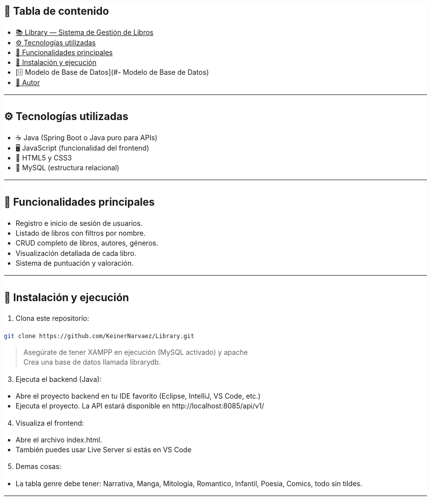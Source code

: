 
## 📑 Tabla de contenido

- [📚 Library — Sistema de Gestión de Libros](#-library--sistema-de-gestión-de-libros)
- [⚙️ Tecnologías utilizadas](#️-tecnologías-utilizadas)
- [🧪 Funcionalidades principales](#-funcionalidades-principales)
- [🚀 Instalación y ejecución](#-instalación-y-ejecución)
- [🗄️ Modelo de Base de Datos](#- Modelo de Base de Datos)
- [🧠 Autor](#-autor)

---

## ⚙️ Tecnologías utilizadas

- ☕ Java (Spring Boot o Java puro para APIs)
- 🖥️ JavaScript (funcionalidad del frontend)
- 🎨 HTML5 y CSS3
- 🐬 MySQL (estructura relacional)


---

## 🧪 Funcionalidades principales

- Registro e inicio de sesión de usuarios.
- Listado de libros con filtros por nombre.
- CRUD completo de libros, autores, géneros.
- Visualización detallada de cada libro.
- Sistema de puntuación y valoración.

---

## 🚀 Instalación y ejecución


1. Clona este repositorio:
```bash
git clone https://github.com/KeinerNarvaez/Library.git
```
> Asegúrate de tener XAMPP en ejecución (MySQL activado) y apache  
> Crea una base de datos llamada librarydb.

3. Ejecuta el backend (Java):
- Abre el proyecto backend en tu IDE favorito (Eclipse, IntelliJ, VS Code, etc.)
- Ejecuta el proyecto. La API estará disponible en http://localhost:8085/api/v1/

4. Visualiza el frontend:
- Abre el archivo index.html.
- También puedes usar Live Server si estás en VS Code

5. Demas cosas:
- La tabla genre debe tener:  Narrativa, Manga, Mitologia, Romantico, Infantil, Poesia, Comics, todo sin tildes.

---